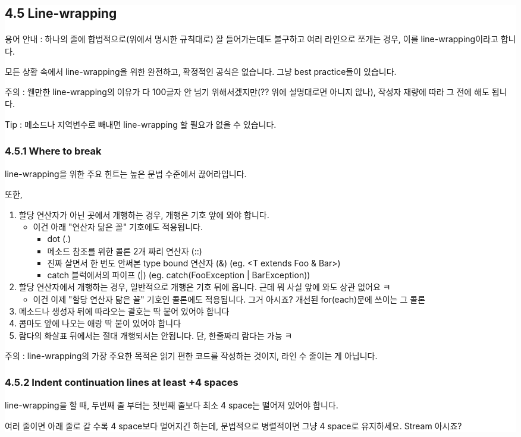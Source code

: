 ## 4.5 Line-wrapping
용어 안내 : 하나의 줄에 합법적으로(위에서 명시한 규칙대로) 잘 들어가는데도 불구하고 여러 라인으로 쪼개는 경우, 이를 line-wrapping이라고 합니다.

모든 상황 속에서 line-wrapping을 위한 완전하고, 확정적인 공식은 없습니다. 그냥 best practice들이 있습니다.

주의 : 웬만한 line-wrapping의 이유가 다 100글자 안 넘기 위해서겠지만(?? 위에 설명대로면 아니지 않나), 작성자 재량에 따라 그 전에 해도 됩니다.

Tip : 메소드나 지역변수로 빼내면 line-wrapping 할 필요가 없을 수 있습니다.

### 4.5.1 Where to break
line-wrapping을 위한 주요 힌트는 높은 문법 수준에서 끊어라입니다.

또한, 
1. 할당 연산자가 아닌 곳에서 개행하는 경우, 개행은 기호 앞에 와야 합니다.
   - 이건 아래 "연산자 닮은 꼴" 기호에도 적용됩니다.
     - dot (.)
     - 메소드 참조를 위한 콜론 2개 짜리 연산자 (::)
     - 진짜 살면서 한 번도 안써본 type bound 연산자 (&) (eg. <T extends Foo & Bar>)
     - catch 블럭에서의 파이프 (|) (eg. catch(FooException | BarException))
2. 할당 연산자에서 개행하는 경우, 일반적으로 개행은 기호 뒤에 옵니다. 근데 뭐 사실 앞에 와도 상관 없어요 ㅋ
   - 이건 이제 "할당 연산자 닮은 꼴" 기호인 콜론에도 적용됩니다. 그거 아시죠? 개선된 for(each)문에 쓰이는 그 콜론
3. 메소드나 생성자 뒤에 따라오는 괄호는 딱 붙어 있어야 합니다
4. 콤마도 앞에 나오는 애랑 딱 붙이 있어야 합니다
5. 람다의 화살표 뒤에서는 절대 개행되서는 안됩니다. 단, 한줄짜리 람다는 가능 ㅋ

주의 : line-wrapping의 가장 주요한 목적은 읽기 편한 코드를 작성하는 것이지, 라인 수 줄이는 게 아닙니다.

### 4.5.2 Indent continuation lines at least +4 spaces
line-wrapping을 할 때, 두번째 줄 부터는 첫번째 줄보다 최소 4 space는 떨어져 있어야 합니다.

여러 줄이면 아래 줄로 갈 수록 4 space보다 멀어지긴 하는데, 문법적으로 병렬적이면 그냥 4 space로 유지하세요. Stream 아시죠?
